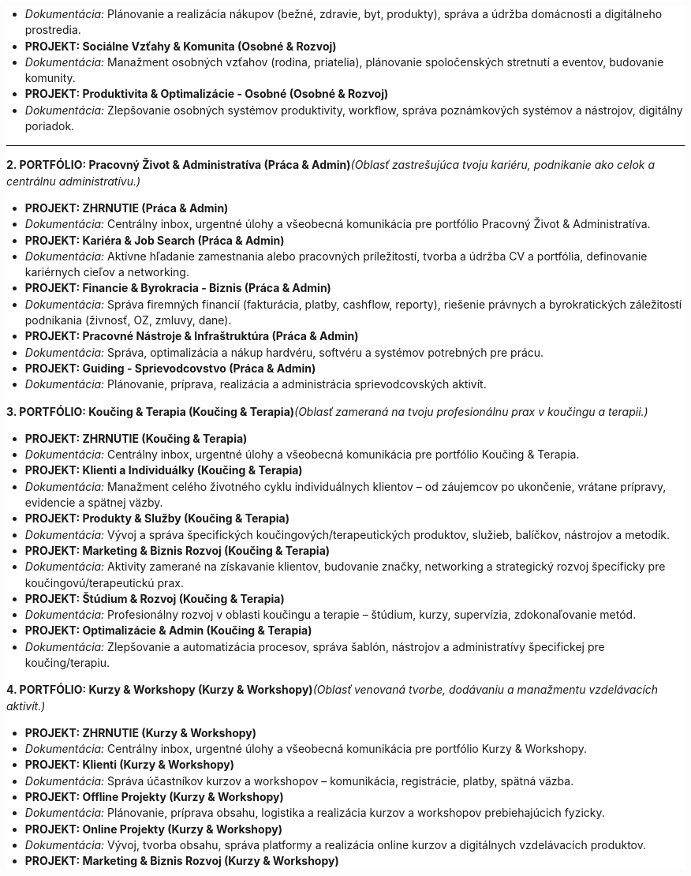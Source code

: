 *   *Dokumentácia:* Plánovanie a realizácia nákupov (bežné, zdravie, byt, produkty), správa a údržba domácnosti a digitálneho prostredia.
*    **PROJEKT: Sociálne Vzťahy & Komunita (Osobné & Rozvoj)**
*   *Dokumentácia:* Manažment osobných vzťahov (rodina, priatelia), plánovanie spoločenských stretnutí a eventov, budovanie komunity.
*    **PROJEKT: Produktivita & Optimalizácie - Osobné (Osobné & Rozvoj)**
*   *Dokumentácia:* Zlepšovanie osobných systémov produktivity, workflow, správa poznámkových systémov a nástrojov, digitálny poriadok.

---

**2.  PORTFÓLIO: Pracovný Život & Administratíva (Práca & Admin)***(Oblasť zastrešujúca tvoju kariéru, podnikanie ako celok a centrálnu administratívu.)*
*    **PROJEKT: ZHRNUTIE (Práca & Admin)**
*   *Dokumentácia:* Centrálny inbox, urgentné úlohy a všeobecná komunikácia pre portfólio Pracovný Život & Administratíva.
*    **PROJEKT: Kariéra & Job Search (Práca & Admin)**
*   *Dokumentácia:* Aktívne hľadanie zamestnania alebo pracovných príležitostí, tvorba a údržba CV a portfólia, definovanie kariérnych cieľov a networking.
*    **PROJEKT: Financie & Byrokracia - Biznis (Práca & Admin)**
*   *Dokumentácia:* Správa firemných financií (fakturácia, platby, cashflow, reporty), riešenie právnych a byrokratických záležitostí podnikania (živnosť, OZ, zmluvy, dane).
*    **PROJEKT: Pracovné Nástroje & Infraštruktúra (Práca & Admin)**
*   *Dokumentácia:* Správa, optimalizácia a nákup hardvéru, softvéru a systémov potrebných pre prácu.
*    **PROJEKT: Guiding - Sprievodcovstvo (Práca & Admin)**
*   *Dokumentácia:* Plánovanie, príprava, realizácia a administrácia sprievodcovských aktivít.

**3.  PORTFÓLIO: Koučing & Terapia (Koučing & Terapia)***(Oblasť zameraná na tvoju profesionálnu prax v koučingu a terapii.)*
*    **PROJEKT: ZHRNUTIE (Koučing & Terapia)**
*   *Dokumentácia:* Centrálny inbox, urgentné úlohy a všeobecná komunikácia pre portfólio Koučing & Terapia.
*    **PROJEKT: Klienti a Individuálky (Koučing & Terapia)**
*   *Dokumentácia:* Manažment celého životného cyklu individuálnych klientov – od záujemcov po ukončenie, vrátane prípravy, evidencie a spätnej väzby.
*    **PROJEKT: Produkty & Služby (Koučing & Terapia)**
*   *Dokumentácia:* Vývoj a správa špecifických koučingových/terapeutických produktov, služieb, balíčkov, nástrojov a metodík.
*    **PROJEKT: Marketing & Biznis Rozvoj (Koučing & Terapia)**
*   *Dokumentácia:* Aktivity zamerané na získavanie klientov, budovanie značky, networking a strategický rozvoj špecificky pre koučingovú/terapeutickú prax.
*    **PROJEKT: Štúdium & Rozvoj (Koučing & Terapia)**
*   *Dokumentácia:* Profesionálny rozvoj v oblasti koučingu a terapie – štúdium, kurzy, supervízia, zdokonaľovanie metód.
*    **PROJEKT: Optimalizácie & Admin (Koučing & Terapia)**
*   *Dokumentácia:* Zlepšovanie a automatizácia procesov, správa šablón, nástrojov a administratívy špecifickej pre koučing/terapiu.

**4.  PORTFÓLIO: Kurzy & Workshopy (Kurzy & Workshopy)***(Oblasť venovaná tvorbe, dodávaniu a manažmentu vzdelávacích aktivít.)*
*    **PROJEKT: ZHRNUTIE (Kurzy & Workshopy)**
*   *Dokumentácia:* Centrálny inbox, urgentné úlohy a všeobecná komunikácia pre portfólio Kurzy & Workshopy.
*    **PROJEKT: Klienti (Kurzy & Workshopy)**
*   *Dokumentácia:* Správa účastníkov kurzov a workshopov – komunikácia, registrácie, platby, spätná väzba.
*    **PROJEKT: Offline Projekty (Kurzy & Workshopy)**
*   *Dokumentácia:* Plánovanie, príprava obsahu, logistika a realizácia kurzov a workshopov prebiehajúcich fyzicky.
*    **PROJEKT: Online Projekty (Kurzy & Workshopy)**
*   *Dokumentácia:* Vývoj, tvorba obsahu, správa platformy a realizácia online kurzov a digitálnych vzdelávacích produktov.
*    **PROJEKT: Marketing & Biznis Rozvoj (Kurzy & Workshopy)**
